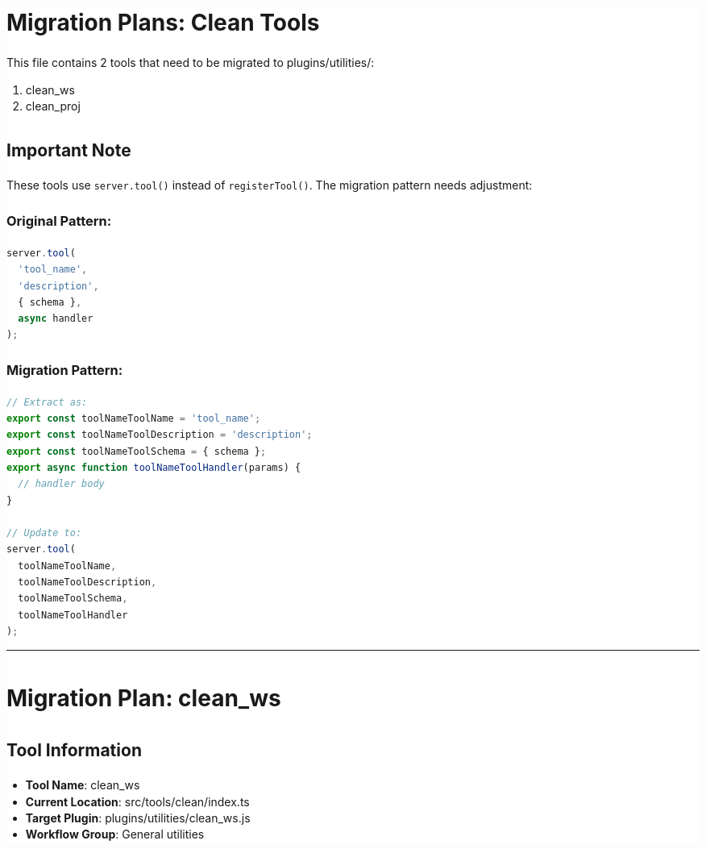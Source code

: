 # Migration Plans: Clean Tools

This file contains 2 tools that need to be migrated to plugins/utilities/:

1. clean_ws
2. clean_proj

## Important Note

These tools use `server.tool()` instead of `registerTool()`. The migration pattern needs adjustment:

### Original Pattern:
```typescript
server.tool(
  'tool_name',
  'description',
  { schema },
  async handler
);
```

### Migration Pattern:
```typescript
// Extract as:
export const toolNameToolName = 'tool_name';
export const toolNameToolDescription = 'description';
export const toolNameToolSchema = { schema };
export async function toolNameToolHandler(params) { 
  // handler body
}

// Update to:
server.tool(
  toolNameToolName,
  toolNameToolDescription,
  toolNameToolSchema,
  toolNameToolHandler
);
```

---

# Migration Plan: clean_ws

## Tool Information
- **Tool Name**: clean_ws
- **Current Location**: src/tools/clean/index.ts
- **Target Plugin**: plugins/utilities/clean_ws.js
- **Workflow Group**: General utilities
